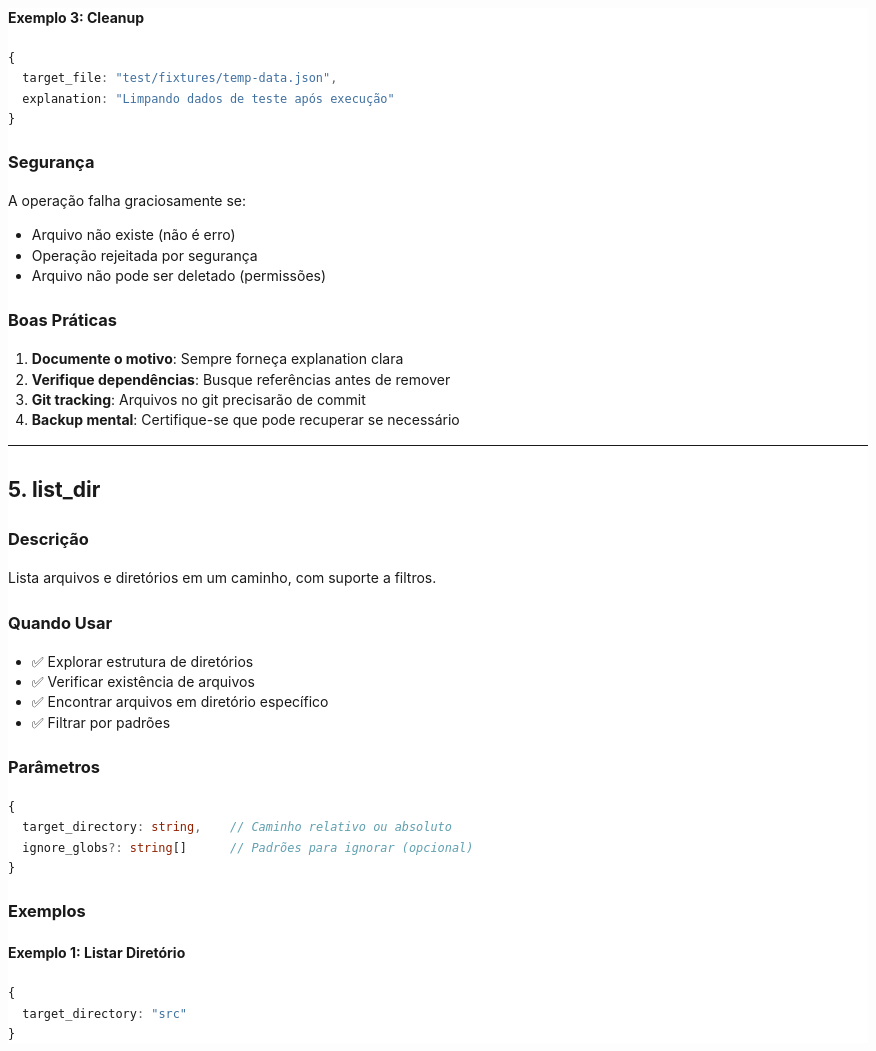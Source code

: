 #### Exemplo 3: Cleanup

```typescript
{
  target_file: "test/fixtures/temp-data.json",
  explanation: "Limpando dados de teste após execução"
}
```

### Segurança

A operação falha graciosamente se:
- Arquivo não existe (não é erro)
- Operação rejeitada por segurança
- Arquivo não pode ser deletado (permissões)

### Boas Práticas

1. **Documente o motivo**: Sempre forneça explanation clara
2. **Verifique dependências**: Busque referências antes de remover
3. **Git tracking**: Arquivos no git precisarão de commit
4. **Backup mental**: Certifique-se que pode recuperar se necessário

---

## 5. list_dir

### Descrição
Lista arquivos e diretórios em um caminho, com suporte a filtros.

### Quando Usar
- ✅ Explorar estrutura de diretórios
- ✅ Verificar existência de arquivos
- ✅ Encontrar arquivos em diretório específico
- ✅ Filtrar por padrões

### Parâmetros

```typescript
{
  target_directory: string,    // Caminho relativo ou absoluto
  ignore_globs?: string[]      // Padrões para ignorar (opcional)
}
```

### Exemplos

#### Exemplo 1: Listar Diretório

```typescript
{
  target_directory: "src"
}
```
